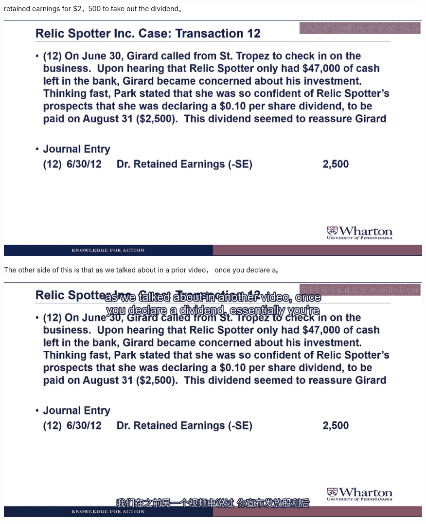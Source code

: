  retained earnings for $2，500 to take out the dividend。



![](img/183637d97e6a1c79aec43422c9cd2817_166.png)

 The other side of this is that as we talked about in a prior video， once you declare a。



![](img/183637d97e6a1c79aec43422c9cd2817_168.png)
